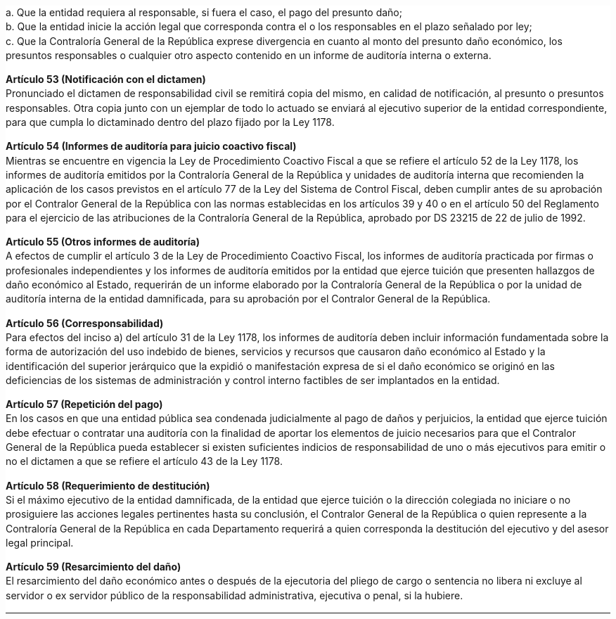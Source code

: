 a. Que la entidad requiera al responsable, si fuera el caso, el pago del presunto daño;  
b. Que la entidad inicie la acción legal que corresponda contra el o los responsables en el plazo señalado por ley;  
c. Que la Contraloría General de la República exprese divergencia en cuanto al monto del presunto daño económico, los presuntos responsables o cualquier otro aspecto contenido en un informe de auditoría interna o externa.  

**Artículo 53 (Notificación con el dictamen)**  
Pronunciado el dictamen de responsabilidad civil se remitirá copia del mismo, en calidad de notificación, al presunto o presuntos responsables. Otra copia junto con un ejemplar de todo lo actuado se enviará al ejecutivo superior de la entidad correspondiente, para que cumpla lo dictaminado dentro del plazo fijado por la Ley 1178.  

**Artículo 54 (Informes de auditoría para juicio coactivo fiscal)**  
Mientras se encuentre en vigencia la Ley de Procedimiento Coactivo Fiscal a que se refiere el artículo 52 de la Ley 1178, los informes de auditoría emitidos por la Contraloría General de la República y unidades de auditoría interna que recomienden la aplicación de los casos previstos en el artículo 77 de la Ley del Sistema de Control Fiscal, deben cumplir antes de su aprobación por el Contralor General de la República con las normas establecidas en los artículos 39 y 40 o en el artículo 50 del Reglamento para el ejercicio de las atribuciones de la Contraloría General de la República, aprobado por DS 23215 de 22 de julio de 1992.  

**Artículo 55 (Otros informes de auditoría)**  
A efectos de cumplir el artículo 3 de la Ley de Procedimiento Coactivo Fiscal, los informes de auditoría practicada por firmas o profesionales independientes y los informes de auditoría emitidos por la entidad que ejerce tuición que presenten hallazgos de daño económico al Estado, requerirán de un informe elaborado por la Contraloría General de la República o por la unidad de auditoría interna de la entidad damnificada, para su aprobación por el Contralor General de la República.  

**Artículo 56 (Corresponsabilidad)**  
Para efectos del inciso a) del artículo 31 de la Ley 1178, los informes de auditoría deben incluir información fundamentada sobre la forma de autorización del uso indebido de bienes, servicios y recursos que causaron daño económico al Estado y la identificación del superior jerárquico que la expidió o manifestación expresa de si el daño económico se originó en las deficiencias de los sistemas de administración y control interno factibles de ser implantados en la entidad.  

**Artículo 57 (Repetición del pago)**  
En los casos en que una entidad pública sea condenada judicialmente al pago de daños y perjuicios, la entidad que ejerce tuición debe efectuar o contratar una auditoría con la finalidad de aportar los elementos de juicio necesarios para que el Contralor General de la República pueda establecer si existen suficientes indicios de responsabilidad de uno o más ejecutivos para emitir o no el dictamen a que se refiere el artículo 43 de la Ley 1178.  

**Artículo 58 (Requerimiento de destitución)**  
Si el máximo ejecutivo de la entidad damnificada, de la entidad que ejerce tuición o la dirección colegiada no iniciare o no prosiguiere las acciones legales pertinentes hasta su conclusión, el Contralor General de la República o quien represente a la Contraloría General de la República en cada Departamento requerirá a quien corresponda la destitución del ejecutivo y del asesor legal principal.  

**Artículo 59 (Resarcimiento del daño)**  
El resarcimiento del daño económico antes o después de la ejecutoria del pliego de cargo o sentencia no libera ni excluye al servidor o ex servidor público de la responsabilidad administrativa, ejecutiva o penal, si la hubiere.  

---
